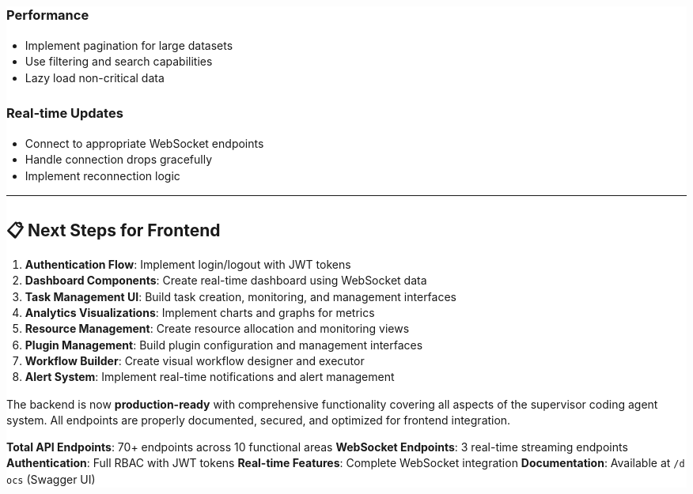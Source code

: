 ### Performance
- Implement pagination for large datasets
- Use filtering and search capabilities
- Lazy load non-critical data

### Real-time Updates
- Connect to appropriate WebSocket endpoints
- Handle connection drops gracefully
- Implement reconnection logic

---

## **📋 Next Steps for Frontend**

1. **Authentication Flow**: Implement login/logout with JWT tokens
2. **Dashboard Components**: Create real-time dashboard using WebSocket data
3. **Task Management UI**: Build task creation, monitoring, and management interfaces
4. **Analytics Visualizations**: Implement charts and graphs for metrics
5. **Resource Management**: Create resource allocation and monitoring views
6. **Plugin Management**: Build plugin configuration and management interfaces
7. **Workflow Builder**: Create visual workflow designer and executor
8. **Alert System**: Implement real-time notifications and alert management

The backend is now **production-ready** with comprehensive functionality covering all aspects of the supervisor coding agent system. All endpoints are properly documented, secured, and optimized for frontend integration.

**Total API Endpoints**: 70+ endpoints across 10 functional areas
**WebSocket Endpoints**: 3 real-time streaming endpoints
**Authentication**: Full RBAC with JWT tokens
**Real-time Features**: Complete WebSocket integration
**Documentation**: Available at `/docs` (Swagger UI)